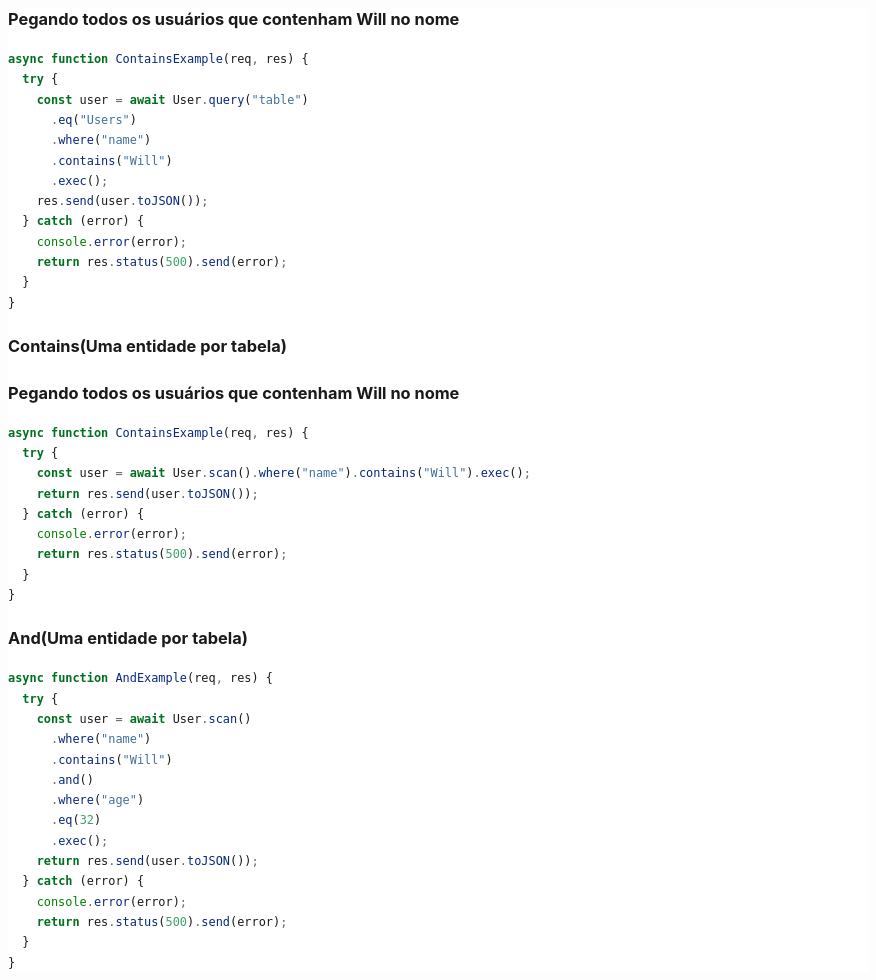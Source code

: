### Pegando todos os usuários que contenham Will no nome

```jsx
async function ContainsExample(req, res) {
  try {
    const user = await User.query("table")
      .eq("Users")
      .where("name")
      .contains("Will")
      .exec();
    res.send(user.toJSON());
  } catch (error) {
    console.error(error);
    return res.status(500).send(error);
  }
}

```

### Contains(Uma entidade por tabela)

### Pegando todos os usuários que contenham Will no nome

```jsx
async function ContainsExample(req, res) {
  try {
    const user = await User.scan().where("name").contains("Will").exec();
    return res.send(user.toJSON());
  } catch (error) {
    console.error(error);
    return res.status(500).send(error);
  }
}
```

### And(Uma entidade por tabela)

```jsx
async function AndExample(req, res) {
  try {
    const user = await User.scan()
      .where("name")
      .contains("Will")
      .and()
      .where("age")
      .eq(32)
      .exec();
    return res.send(user.toJSON());
  } catch (error) {
    console.error(error);
    return res.status(500).send(error);
  }
}
```
